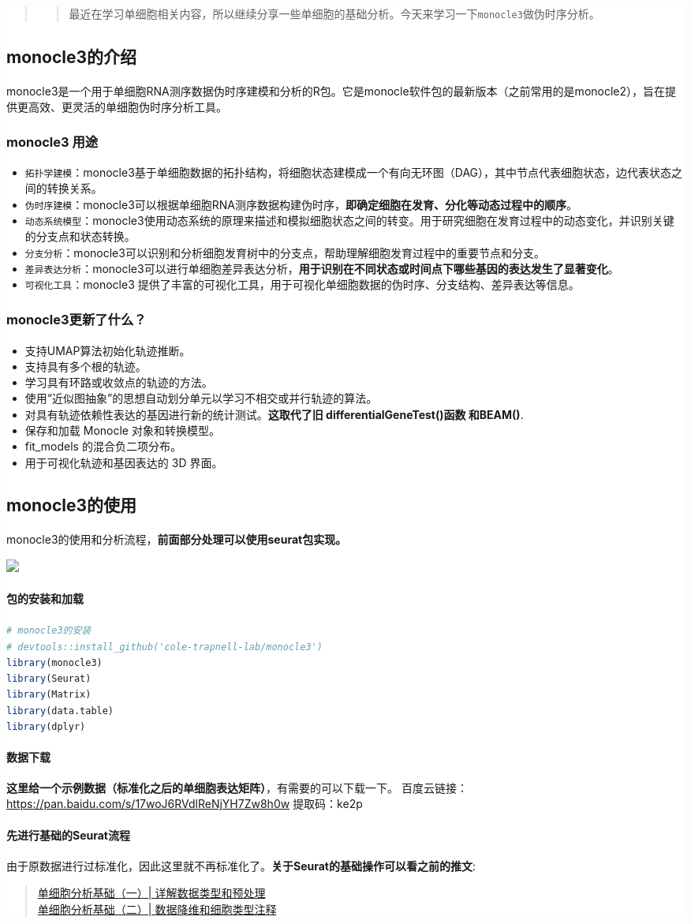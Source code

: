 >> 最近在学习单细胞相关内容，所以继续分享一些单细胞的基础分析。今天来学习一下`monocle3`做伪时序分析。

## monocle3的介绍
monocle3是一个用于单细胞RNA测序数据伪时序建模和分析的R包。它是monocle软件包的最新版本（之前常用的是monocle2），旨在提供更高效、更灵活的单细胞伪时序分析工具。

### monocle3 用途

- `拓扑学建模`：monocle3基于单细胞数据的拓扑结构，将细胞状态建模成一个有向无环图（DAG），其中节点代表细胞状态，边代表状态之间的转换关系。
- `伪时序建模`：monocle3可以根据单细胞RNA测序数据构建伪时序，**即确定细胞在发育、分化等动态过程中的顺序**。
- `动态系统模型`：monocle3使用动态系统的原理来描述和模拟细胞状态之间的转变。用于研究细胞在发育过程中的动态变化，并识别关键的分支点和状态转换。
- `分支分析`：monocle3可以识别和分析细胞发育树中的分支点，帮助理解细胞发育过程中的重要节点和分支。
- `差异表达分析`：monocle3可以进行单细胞差异表达分析，**用于识别在不同状态或时间点下哪些基因的表达发生了显著变化**。
- `可视化工具`：monocle3 提供了丰富的可视化工具，用于可视化单细胞数据的伪时序、分支结构、差异表达等信息。

### monocle3更新了什么？
- 支持UMAP算法初始化轨迹推断。
- 支持具有多个根的轨迹。
- 学习具有环路或收敛点的轨迹的方法。
- 使用“近似图抽象”的思想自动划分单元以学习不相交或并行轨迹的算法。
- 对具有轨迹依赖性表达的基因进行新的统计测试。**这取代了旧 differentialGeneTest()函数 和BEAM()**.
- 保存和加载 Monocle 对象和转换模型。
- fit_models 的混合负二项分布。
- 用于可视化轨迹和基因表达的 3D 界面。

## monocle3的使用

monocle3的使用和分析流程，**前面部分处理可以使用seurat包实现。**

![](https://files.mdnice.com/user/23696/b00b8f66-a9c3-49cb-8f9c-2c6a28ed2f0d.png)

#### 包的安装和加载
```r
# monocle3的安装
# devtools::install_github('cole-trapnell-lab/monocle3')
library(monocle3)
library(Seurat)
library(Matrix)
library(data.table)
library(dplyr)
```

#### 数据下载
**这里给一个示例数据（标准化之后的单细胞表达矩阵）**，有需要的可以下载一下。
百度云链接：https://pan.baidu.com/s/17woJ6RVdlReNjYH7Zw8h0w 提取码：ke2p

#### 先进行基础的Seurat流程
由于原数据进行过标准化，因此这里就不再标准化了。**关于Seurat的基础操作可以看之前的推文**:
> [单细胞分析基础（一）| 详解数据类型和预处理](https://mp.weixin.qq.com/s?__biz=Mzg2NjYzNjQ4Ng==&mid=2247486603&idx=1&sn=0dfa6227358de081ccb45717987cf723&chksm=ce468b22f9310234fe5d4ecd478e69bb8f3cff0a64da151c080c1d34ae69d94b2de47c78c5d8&token=1105195915&lang=zh_CN#rd)              
> [单细胞分析基础（二）| 数据降维和细胞类型注释](https://mp.weixin.qq.com/s?__biz=Mzg2NjYzNjQ4Ng==&mid=2247486644&idx=1&sn=7be5e4d55eeea6e65ff1f2e8e3f9f457&chksm=ce468b1df931020b82e7aa5c55569b75c10833a4e0e1765a35b546e8903ee8ff75249d51387e&token=1105195915&lang=zh_CN#rd)
